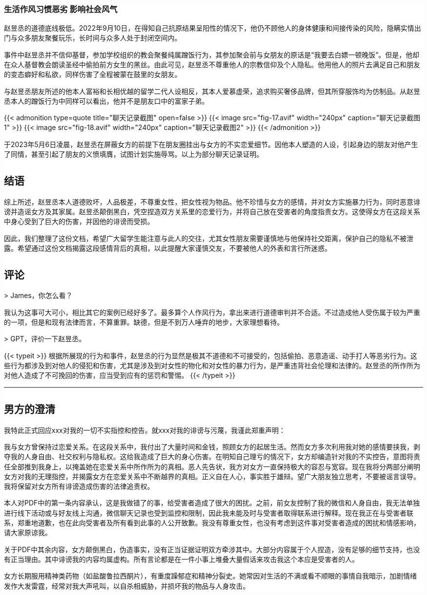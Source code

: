 ### 生活作风习惯恶劣 影响社会风气

赵昱丞的道德底线极低。2022年9月10日，在得知自己抗原结果呈阳性的情况下，他仍不顾他人的身体健康和间接传染的风险，隐瞒实情出门与众多朋友聚餐玩乐，长时间与众多人处于封闭空间内。

事件中赵昱丞并不信仰基督，参加学校组织的教会聚餐纯属蹭饭行为，其参加聚会前与女朋友的原话是“我要去白嫖一顿晚饭”。但是，他却在众人基督教会朗读圣经中偷拍前方女生的黑丝。由此可见，赵昱丞不尊重他人的宗教信仰及个人隐私。他用他人的照片去满足自己和朋友的变态癖好和私欲，同样伤害了全程被蒙在鼓里的女朋友。

与赵昱丞朋友所述的他本人富裕和长相优越的留学二代人设相反，其本人爱慕虚荣，追求购买奢侈品牌，但其所穿服饰均为仿制品。从赵昱丞本人的蹭饭行为中同样可以看出，他并不是朋友口中的富家子弟。

{{&lt; admonition type=quote title=&#34;聊天记录截图&#34; open=false &gt;}}
{{&lt; image src=&#34;fig-17.avif&#34; width=&#34;240px&#34; caption=&#34;聊天记录截图1&#34; &gt;}}
{{&lt; image src=&#34;fig-18.avif&#34; width=&#34;240px&#34; caption=&#34;聊天记录截图2&#34; &gt;}}
{{&lt; /admonition &gt;}}

于2023年5月6日凌晨，赵昱丞在屏蔽女方的前提下在朋友圈挂出与女方的不实恋爱细节。因他本人塑造的人设，引起身边的朋友对他产生了同情，甚至引起了朋友的义愤填膺，试图计划实施辱骂。以上为部分聊天记录证明。

## 结语

综上所述，赵昱丞本人道德败坏，人品极差，不尊重女性，把女性视为物品。他不珍惜与女方的感情，并对女方实施暴力行为，同时恶意诽谤并造谣女方及其家属。赵昱丞颠倒黑白，凭空捏造双方关系里的恋爱行为，并将自己放在受害者的角度指责女方。这使得女方在这段关系中身心受到了巨大的伤害，并因他的诽谤而受损。

因此，我们整理了这份文档，希望广大留学生能注意与此人的交往，尤其女性朋友需要谨慎地与他保持社交距离，保护自己的隐私不被泄露。希望通过这份文档揭露这段感情背后的真相，以此提醒大家谨慎交友，不要被他人的外表和言行所迷惑。

## 评论

&gt; James，你怎么看？

我认为这事可大可小，相比其它的案例已经好多了。最多算个人作风行为，拿出来进行道德审判并不合适。不过造成他人受伤属于较为严重的一项，但是和现有法律而言，不算重罪。缺德，但是不到万人唾弃的地步，大家理想看待。

&gt; GPT，评价一下赵昱丞。

{{&lt; typeit &gt;}}
根据所展现的行为和事件，赵昱丞的行为显然是极其不道德和不可接受的，包括偷拍、恶意造谣、动手打人等恶劣行为。这些行为都涉及到对他人的侵犯和伤害，尤其是涉及到对女性的物化和对女性的暴力行为，是严重违背社会伦理和法律的。赵昱丞的所作所为对他人造成了不可挽回的伤害，应当受到应有的惩罚和警惕。
{{&lt; /typeit &gt;}}

***

## 男方的澄清

我特此正式回应xxx对我的一切不实指控和控告。就xxx对我的诽谤与污蔑，我谨此郑重声明：

我与女方曾保持过恋爱关系。在这段关系中，我付出了大量时间和金钱，照顾女方的起居生活。然而女方多次利用我对她的感情要挟我，剥夺我的人身自由、社交权利与隐私权。这给我造成了巨大的身心伤害。在明知自己理亏的情况下，女方却编造针对我的不实控告，意图将责任全部推到我身上，以掩盖她在恋爱关系中所作所为的真相。恶人先告状，我方对女方一直保持极大的容忍与宽容。现在我将分两部分阐明女方对我的无理指控，并揭露女方在恋爱关系中不断越界的真相。正义自在人心，事实胜于雄辩。望广大朋友独立思考，不要被谣言误导。我将保留对女方所有诽谤造成伤害的法律追责权。

本人对PDF中的第一条内容承认，这是我做错了的事，给受害者造成了很大的困扰。之前，前女友控制了我的微信和人身自由，我无法单独进行线下活动或与好友线上沟通，微信聊天记录也受到监控和限制，因此我未能及时与受害者取得联系进行解释。现在我正在与受害者联系，郑重地道歉，也在此向受害者及所有看到此事的人公开致歉。我没有尊重女性，也没有考虑到这件事对受害者造成的困扰和情感影响，请大家原谅我。

关于PDF中其余内容，女方颠倒黑白，伪造事实，没有正当证据证明双方牵涉其中。大部分内容属于个人捏造，没有足够的细节支持，也没有正当理由。其中诽谤我的内容均属虚构。所有言论都是在一件小事上堆叠大量假话来攻击我这个本应是受害者的人。

女方长期服用精神类药物（如盐酸鲁拉西酮片），有重度躁郁症和精神分裂史。她常因对生活的不满或看不顺眼的事情自我暗示，加剧情绪发作大发雷霆，经常对我大声吼叫，以自杀相威胁，并损坏我的物品与人身攻击。
